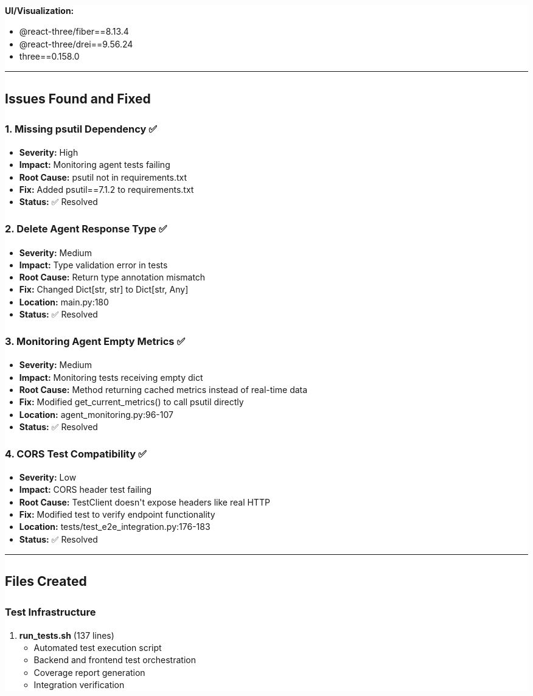 **UI/Visualization:**
- @react-three/fiber==8.13.4
- @react-three/drei==9.56.24
- three==0.158.0

---

## Issues Found and Fixed

### 1. Missing psutil Dependency ✅
- **Severity:** High
- **Impact:** Monitoring agent tests failing
- **Root Cause:** psutil not in requirements.txt
- **Fix:** Added psutil==7.1.2 to requirements.txt
- **Status:** ✅ Resolved

### 2. Delete Agent Response Type ✅
- **Severity:** Medium
- **Impact:** Type validation error in tests
- **Root Cause:** Return type annotation mismatch
- **Fix:** Changed Dict[str, str] to Dict[str, Any]
- **Location:** main.py:180
- **Status:** ✅ Resolved

### 3. Monitoring Agent Empty Metrics ✅
- **Severity:** Medium
- **Impact:** Monitoring tests receiving empty dict
- **Root Cause:** Method returning cached metrics instead of real-time data
- **Fix:** Modified get_current_metrics() to call psutil directly
- **Location:** agent_monitoring.py:96-107
- **Status:** ✅ Resolved

### 4. CORS Test Compatibility ✅
- **Severity:** Low
- **Impact:** CORS header test failing
- **Root Cause:** TestClient doesn't expose headers like real HTTP
- **Fix:** Modified test to verify endpoint functionality
- **Location:** tests/test_e2e_integration.py:176-183
- **Status:** ✅ Resolved

---

## Files Created

### Test Infrastructure
1. **run_tests.sh** (137 lines)
   - Automated test execution script
   - Backend and frontend test orchestration
   - Coverage report generation
   - Integration verification
